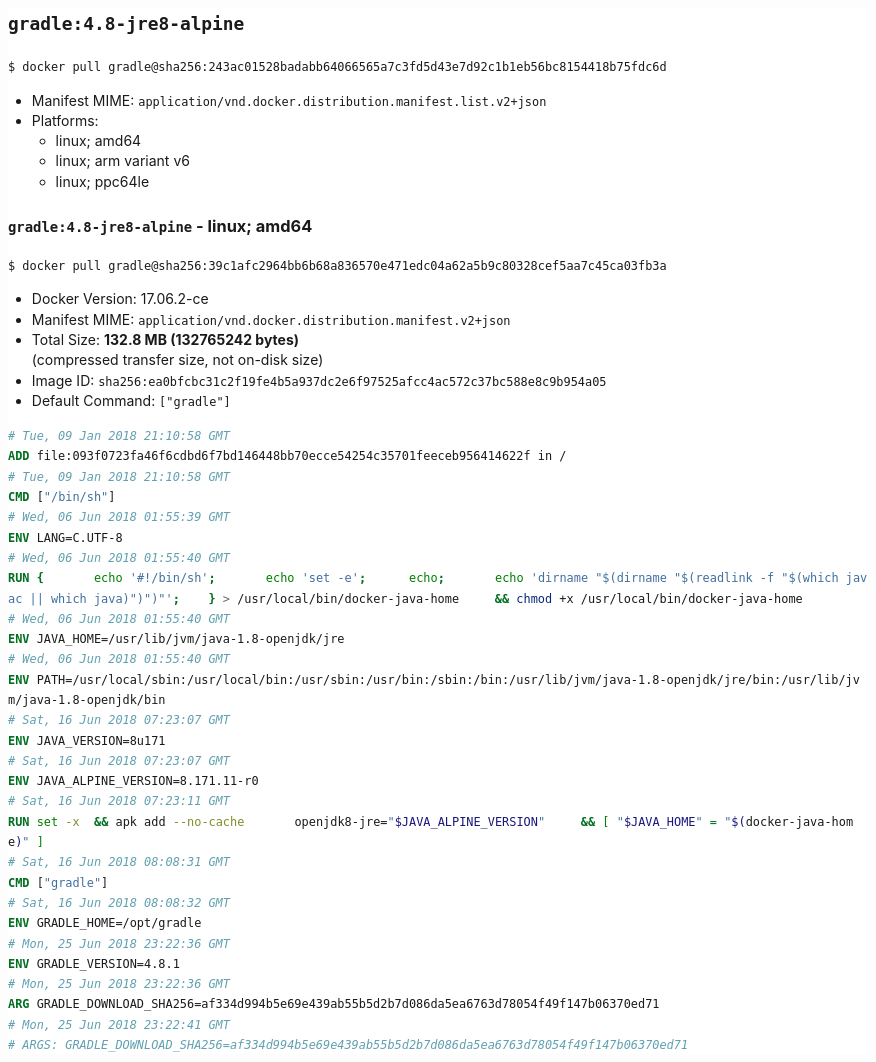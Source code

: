 ## `gradle:4.8-jre8-alpine`

```console
$ docker pull gradle@sha256:243ac01528badabb64066565a7c3fd5d43e7d92c1b1eb56bc8154418b75fdc6d
```

-	Manifest MIME: `application/vnd.docker.distribution.manifest.list.v2+json`
-	Platforms:
	-	linux; amd64
	-	linux; arm variant v6
	-	linux; ppc64le

### `gradle:4.8-jre8-alpine` - linux; amd64

```console
$ docker pull gradle@sha256:39c1afc2964bb6b68a836570e471edc04a62a5b9c80328cef5aa7c45ca03fb3a
```

-	Docker Version: 17.06.2-ce
-	Manifest MIME: `application/vnd.docker.distribution.manifest.v2+json`
-	Total Size: **132.8 MB (132765242 bytes)**  
	(compressed transfer size, not on-disk size)
-	Image ID: `sha256:ea0bfcbc31c2f19fe4b5a937dc2e6f97525afcc4ac572c37bc588e8c9b954a05`
-	Default Command: `["gradle"]`

```dockerfile
# Tue, 09 Jan 2018 21:10:58 GMT
ADD file:093f0723fa46f6cdbd6f7bd146448bb70ecce54254c35701feeceb956414622f in / 
# Tue, 09 Jan 2018 21:10:58 GMT
CMD ["/bin/sh"]
# Wed, 06 Jun 2018 01:55:39 GMT
ENV LANG=C.UTF-8
# Wed, 06 Jun 2018 01:55:40 GMT
RUN { 		echo '#!/bin/sh'; 		echo 'set -e'; 		echo; 		echo 'dirname "$(dirname "$(readlink -f "$(which javac || which java)")")"'; 	} > /usr/local/bin/docker-java-home 	&& chmod +x /usr/local/bin/docker-java-home
# Wed, 06 Jun 2018 01:55:40 GMT
ENV JAVA_HOME=/usr/lib/jvm/java-1.8-openjdk/jre
# Wed, 06 Jun 2018 01:55:40 GMT
ENV PATH=/usr/local/sbin:/usr/local/bin:/usr/sbin:/usr/bin:/sbin:/bin:/usr/lib/jvm/java-1.8-openjdk/jre/bin:/usr/lib/jvm/java-1.8-openjdk/bin
# Sat, 16 Jun 2018 07:23:07 GMT
ENV JAVA_VERSION=8u171
# Sat, 16 Jun 2018 07:23:07 GMT
ENV JAVA_ALPINE_VERSION=8.171.11-r0
# Sat, 16 Jun 2018 07:23:11 GMT
RUN set -x 	&& apk add --no-cache 		openjdk8-jre="$JAVA_ALPINE_VERSION" 	&& [ "$JAVA_HOME" = "$(docker-java-home)" ]
# Sat, 16 Jun 2018 08:08:31 GMT
CMD ["gradle"]
# Sat, 16 Jun 2018 08:08:32 GMT
ENV GRADLE_HOME=/opt/gradle
# Mon, 25 Jun 2018 23:22:36 GMT
ENV GRADLE_VERSION=4.8.1
# Mon, 25 Jun 2018 23:22:36 GMT
ARG GRADLE_DOWNLOAD_SHA256=af334d994b5e69e439ab55b5d2b7d086da5ea6763d78054f49f147b06370ed71
# Mon, 25 Jun 2018 23:22:41 GMT
# ARGS: GRADLE_DOWNLOAD_SHA256=af334d994b5e69e439ab55b5d2b7d086da5ea6763d78054f49f147b06370ed71
```